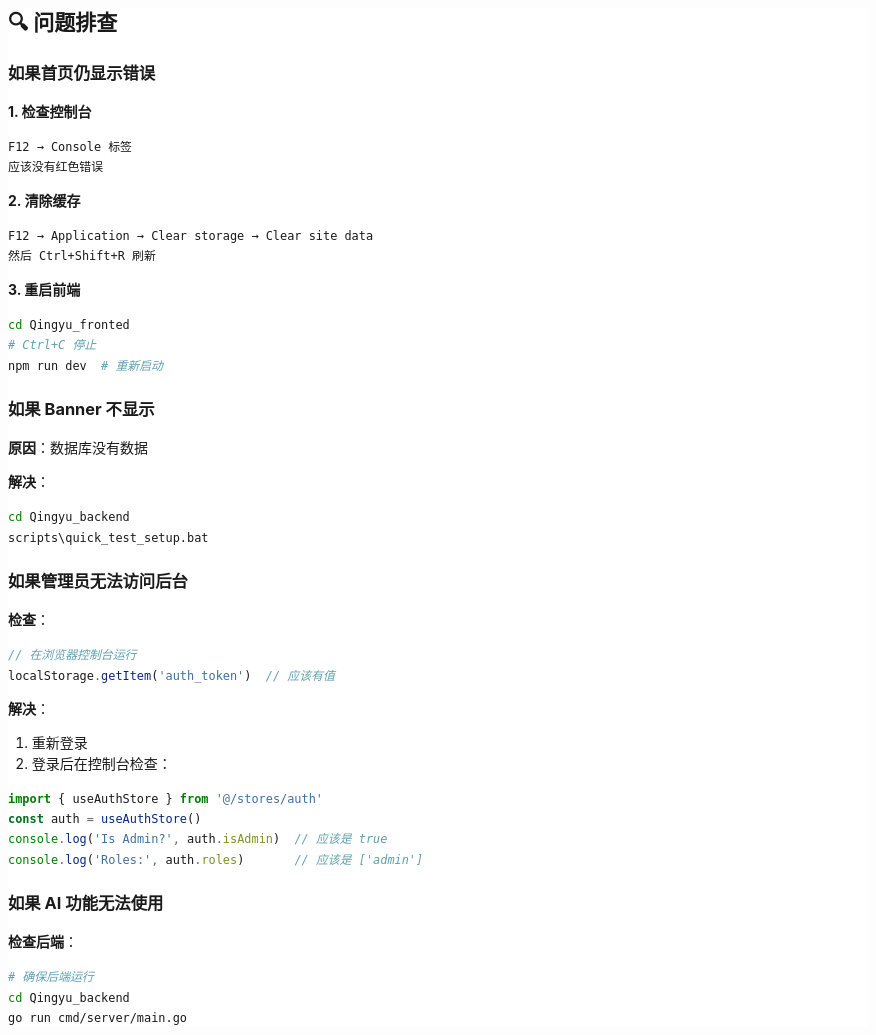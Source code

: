 
## 🔍 问题排查

### 如果首页仍显示错误

**1. 检查控制台**
```
F12 → Console 标签
应该没有红色错误
```

**2. 清除缓存**
```
F12 → Application → Clear storage → Clear site data
然后 Ctrl+Shift+R 刷新
```

**3. 重启前端**
```bash
cd Qingyu_fronted
# Ctrl+C 停止
npm run dev  # 重新启动
```

### 如果 Banner 不显示

**原因**：数据库没有数据

**解决**：
```bash
cd Qingyu_backend
scripts\quick_test_setup.bat
```

### 如果管理员无法访问后台

**检查**：
```javascript
// 在浏览器控制台运行
localStorage.getItem('auth_token')  // 应该有值
```

**解决**：
1. 重新登录
2. 登录后在控制台检查：
```javascript
import { useAuthStore } from '@/stores/auth'
const auth = useAuthStore()
console.log('Is Admin?', auth.isAdmin)  // 应该是 true
console.log('Roles:', auth.roles)       // 应该是 ['admin']
```

### 如果 AI 功能无法使用

**检查后端**：
```bash
# 确保后端运行
cd Qingyu_backend
go run cmd/server/main.go
```
